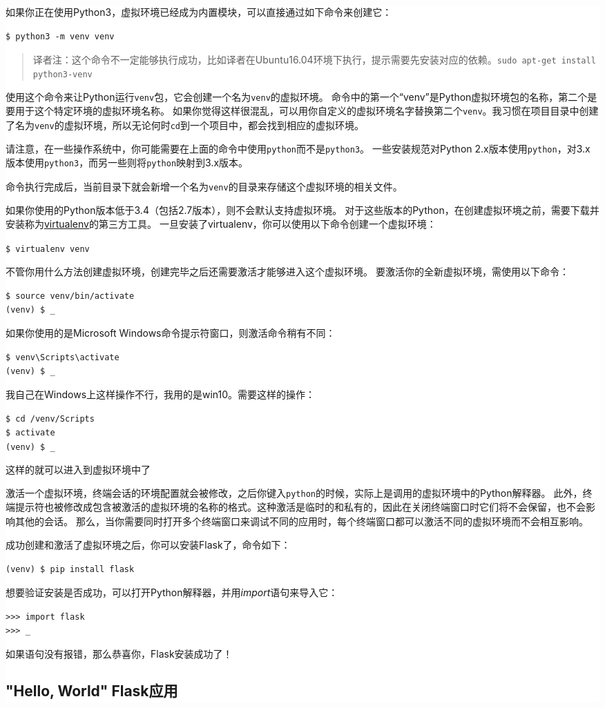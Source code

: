 如果你正在使用Python3，虚拟环境已经成为内置模块，可以直接通过如下命令来创建它：
```
$ python3 -m venv venv
```
> 译者注：这个命令不一定能够执行成功，比如译者在Ubuntu16.04环境下执行，提示需要先安装对应的依赖。`sudo apt-get install python3-venv`

使用这个命令来让Python运行`venv`包，它会创建一个名为`venv`的虚拟环境。 命令中的第一个“venv”是Python虚拟环境包的名称，第二个是要用于这个特定环境的虚拟环境名称。 如果你觉得这样很混乱，可以用你自定义的虚拟环境名字替换第二个`venv`。我习惯在项目目录中创建了名为`venv`的虚拟环境，所以无论何时`cd`到一个项目中，都会找到相应的虚拟环境。

请注意，在一些操作系统中，你可能需要在上面的命令中使用`python`而不是`python3`。 一些安装规范对Python 2.x版本使用`python`，对3.x版本使用`python3`，而另一些则将`python`映射到3.x版本。

命令执行完成后，当前目录下就会新增一个名为`venv`的目录来存储这个虚拟环境的相关文件。

如果你使用的Python版本低于3.4（包括2.7版本），则不会默认支持虚拟环境。 对于这些版本的Python，在创建虚拟环境之前，需要下载并安装称为[virtualenv](https://virtualenv.pypa.io/)的第三方工具。 一旦安装了virtualenv，你可以使用以下命令创建一个虚拟环境：
```
$ virtualenv venv
```

不管你用什么方法创建虚拟环境，创建完毕之后还需要激活才能够进入这个虚拟环境。 要激活你的全新虚拟环境，需使用以下命令：
```
$ source venv/bin/activate
(venv) $ _
```

如果你使用的是Microsoft Windows命令提示符窗口，则激活命令稍有不同：

```
$ venv\Scripts\activate
(venv) $ _
```
我自己在Windows上这样操作不行，我用的是win10。需要这样的操作：

```
$ cd /venv/Scripts
$ activate
(venv) $ _
```
这样的就可以进入到虚拟环境中了


激活一个虚拟环境，终端会话的环境配置就会被修改，之后你键入`python`的时候，实际上是调用的虚拟环境中的Python解释器。 此外，终端提示符也被修改成包含被激活的虚拟环境的名称的格式。这种激活是临时的和私有的，因此在关闭终端窗口时它们将不会保留，也不会影响其他的会话。 那么，当你需要同时打开多个终端窗口来调试不同的应用时，每个终端窗口都可以激活不同的虚拟环境而不会相互影响。

成功创建和激活了虚拟环境之后，你可以安装Flask了，命令如下：
```
(venv) $ pip install flask
```

想要验证安装是否成功，可以打开Python解释器，并用*import*语句来导入它：
```
>>> import flask
>>> _
```

如果语句没有报错，那么恭喜你，Flask安装成功了！

## "Hello, World" Flask应用
